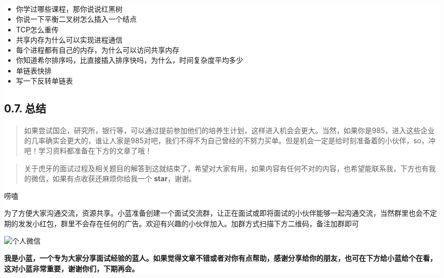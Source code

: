 - 你学过哪些课程，那你说说红黑树
- 你说一下平衡二叉树怎么插入一个结点
- TCP怎么重传
- 共享内存为什么可以实现进程通信
- 每个进程都有自己的内存，为什么可以访问共享内存
- 你知道希尔排序吗，比直接插入排序快吗，为什么，时间复杂度平均多少
- 单链表快排
- 写一下反转单链表

## 0.7. 总结



> 如果尝试国企，研究所，银行等，可以通过提前参加他们的培养生计划，这样进入机会会更大。当然，如果你是985，进入这些企业的几率确实会更大的，谁让人家是985对吧，我们不得不为自己曾经的不努力买单。但是机会一定是给时刻准备着的小伙伴，so，冲吧！学习资料都准备在下方的文章了哦！

> 关于虎牙的面试过程及相关题目的解答到这就结束了，希望对大家有用，如果内容有任何不对的内容，也希望能联系我，下方也有我的微信，如果有点收获还麻烦你给我一个 **star**，谢谢。

唠嗑

为了方便大家沟通交流，资源共享。小蓝准备创建一个面试交流群，让正在面试或即将面试的小伙伴能够一起沟通交流，当然群里也会不定期的发发小红包，群里不会存在任何的广告。欢迎有兴趣的小伙伴加入。加群方式扫描下方二维码，备注加群即可

![个人微信](https://img-blog.csdnimg.cn/20200926153826650.png#pic_center)

**我是小蓝，一个专为大家分享面试经验的蓝人。如果觉得文章不错或者对你有点帮助，感谢分享给你的朋友，也可在下方给小蓝给个在看，这对小蓝非常重要，谢谢你们，下期再会。**